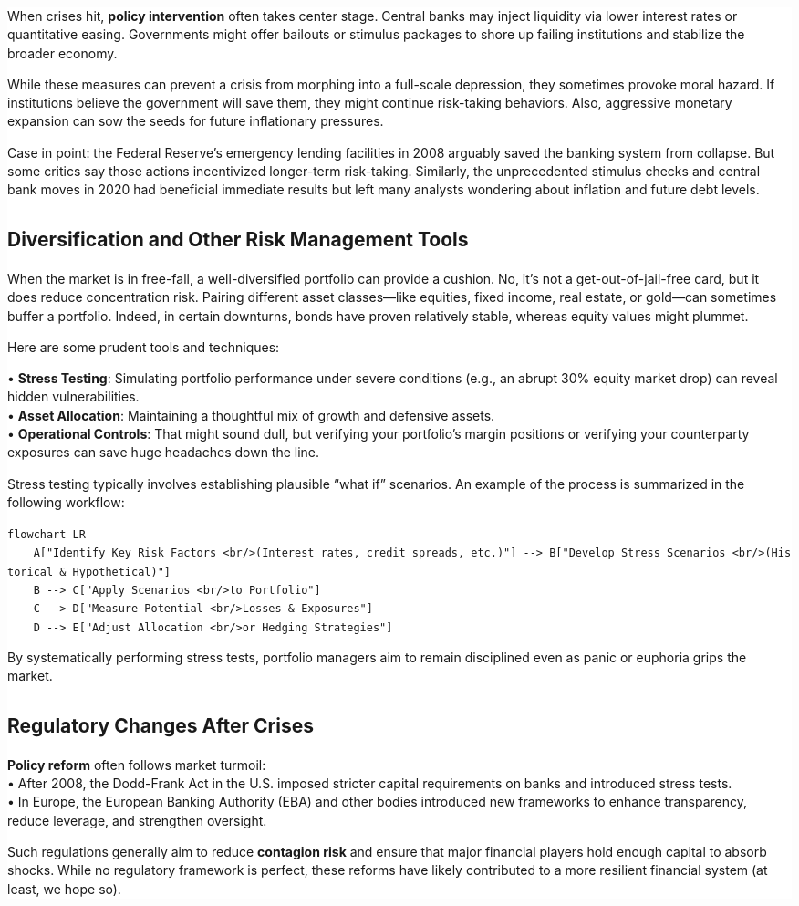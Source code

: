When crises hit, **policy intervention** often takes center stage. Central banks may inject liquidity via lower interest rates or quantitative easing. Governments might offer bailouts or stimulus packages to shore up failing institutions and stabilize the broader economy.

While these measures can prevent a crisis from morphing into a full-scale depression, they sometimes provoke moral hazard. If institutions believe the government will save them, they might continue risk-taking behaviors. Also, aggressive monetary expansion can sow the seeds for future inflationary pressures.

Case in point: the Federal Reserve’s emergency lending facilities in 2008 arguably saved the banking system from collapse. But some critics say those actions incentivized longer-term risk-taking. Similarly, the unprecedented stimulus checks and central bank moves in 2020 had beneficial immediate results but left many analysts wondering about inflation and future debt levels.

## Diversification and Other Risk Management Tools

When the market is in free-fall, a well-diversified portfolio can provide a cushion. No, it’s not a get-out-of-jail-free card, but it does reduce concentration risk. Pairing different asset classes—like equities, fixed income, real estate, or gold—can sometimes buffer a portfolio. Indeed, in certain downturns, bonds have proven relatively stable, whereas equity values might plummet.

Here are some prudent tools and techniques:

• **Stress Testing**: Simulating portfolio performance under severe conditions (e.g., an abrupt 30% equity market drop) can reveal hidden vulnerabilities.  
• **Asset Allocation**: Maintaining a thoughtful mix of growth and defensive assets.  
• **Operational Controls**: That might sound dull, but verifying your portfolio’s margin positions or verifying your counterparty exposures can save huge headaches down the line.  

Stress testing typically involves establishing plausible “what if” scenarios. An example of the process is summarized in the following workflow:

```mermaid
flowchart LR
    A["Identify Key Risk Factors <br/>(Interest rates, credit spreads, etc.)"] --> B["Develop Stress Scenarios <br/>(Historical & Hypothetical)"]
    B --> C["Apply Scenarios <br/>to Portfolio"]
    C --> D["Measure Potential <br/>Losses & Exposures"]
    D --> E["Adjust Allocation <br/>or Hedging Strategies"]
```

By systematically performing stress tests, portfolio managers aim to remain disciplined even as panic or euphoria grips the market. 

## Regulatory Changes After Crises

**Policy reform** often follows market turmoil:  
• After 2008, the Dodd-Frank Act in the U.S. imposed stricter capital requirements on banks and introduced stress tests.  
• In Europe, the European Banking Authority (EBA) and other bodies introduced new frameworks to enhance transparency, reduce leverage, and strengthen oversight.

Such regulations generally aim to reduce **contagion risk** and ensure that major financial players hold enough capital to absorb shocks. While no regulatory framework is perfect, these reforms have likely contributed to a more resilient financial system (at least, we hope so).
